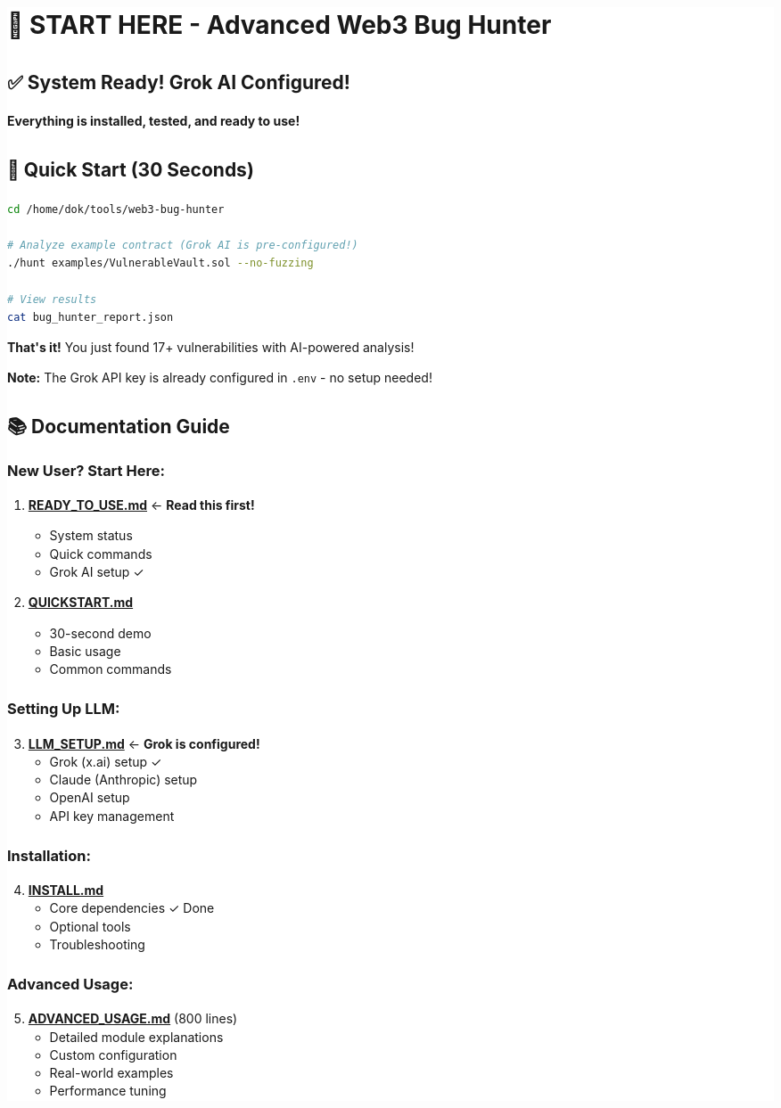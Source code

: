 # 🎯 START HERE - Advanced Web3 Bug Hunter

## ✅ System Ready! Grok AI Configured!

**Everything is installed, tested, and ready to use!**

## 🚀 Quick Start (30 Seconds)

```bash
cd /home/dok/tools/web3-bug-hunter

# Analyze example contract (Grok AI is pre-configured!)
./hunt examples/VulnerableVault.sol --no-fuzzing

# View results
cat bug_hunter_report.json
```

**That's it!** You just found 17+ vulnerabilities with AI-powered analysis!

**Note:** The Grok API key is already configured in `.env` - no setup needed!

## 📚 Documentation Guide

### New User? Start Here:
1. **[READY_TO_USE.md](READY_TO_USE.md)** ← **Read this first!**
   - System status
   - Quick commands
   - Grok AI setup ✓

2. **[QUICKSTART.md](QUICKSTART.md)**
   - 30-second demo
   - Basic usage
   - Common commands

### Setting Up LLM:
3. **[LLM_SETUP.md](LLM_SETUP.md)** ← **Grok is configured!**
   - Grok (x.ai) setup ✓
   - Claude (Anthropic) setup
   - OpenAI setup
   - API key management

### Installation:
4. **[INSTALL.md](INSTALL.md)**
   - Core dependencies ✓ Done
   - Optional tools
   - Troubleshooting

### Advanced Usage:
5. **[ADVANCED_USAGE.md](ADVANCED_USAGE.md)** (800 lines)
   - Detailed module explanations
   - Custom configuration
   - Real-world examples
   - Performance tuning
